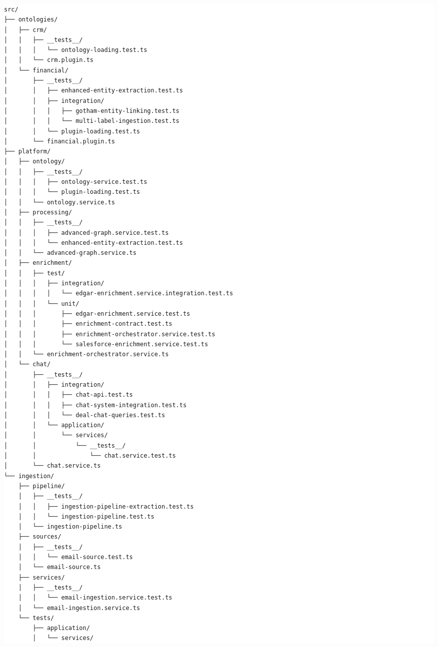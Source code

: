 ```
src/
├── ontologies/
│   ├── crm/
│   │   ├── __tests__/
│   │   │   └── ontology-loading.test.ts
│   │   └── crm.plugin.ts
│   └── financial/
│       ├── __tests__/
│       │   ├── enhanced-entity-extraction.test.ts
│       │   ├── integration/
│       │   │   ├── gotham-entity-linking.test.ts
│       │   │   └── multi-label-ingestion.test.ts
│       │   └── plugin-loading.test.ts
│       └── financial.plugin.ts
├── platform/
│   ├── ontology/
│   │   ├── __tests__/
│   │   │   ├── ontology-service.test.ts
│   │   │   └── plugin-loading.test.ts
│   │   └── ontology.service.ts
│   ├── processing/
│   │   ├── __tests__/
│   │   │   ├── advanced-graph.service.test.ts
│   │   │   └── enhanced-entity-extraction.test.ts
│   │   └── advanced-graph.service.ts
│   ├── enrichment/
│   │   ├── test/
│   │   │   ├── integration/
│   │   │   │   └── edgar-enrichment.service.integration.test.ts
│   │   │   └── unit/
│   │   │       ├── edgar-enrichment.service.test.ts
│   │   │       ├── enrichment-contract.test.ts
│   │   │       ├── enrichment-orchestrator.service.test.ts
│   │   │       └── salesforce-enrichment.service.test.ts
│   │   └── enrichment-orchestrator.service.ts
│   └── chat/
│       ├── __tests__/
│       │   ├── integration/
│       │   │   ├── chat-api.test.ts
│       │   │   ├── chat-system-integration.test.ts
│       │   │   └── deal-chat-queries.test.ts
│       │   └── application/
│       │       └── services/
│       │           └── __tests__/
│       │               └── chat.service.test.ts
│       └── chat.service.ts
└── ingestion/
    ├── pipeline/
    │   ├── __tests__/
    │   │   ├── ingestion-pipeline-extraction.test.ts
    │   │   └── ingestion-pipeline.test.ts
    │   └── ingestion-pipeline.ts
    ├── sources/
    │   ├── __tests__/
    │   │   └── email-source.test.ts
    │   └── email-source.ts
    ├── services/
    │   ├── __tests__/
    │   │   └── email-ingestion.service.test.ts
    │   └── email-ingestion.service.ts
    └── tests/
        ├── application/
        │   └── services/
```